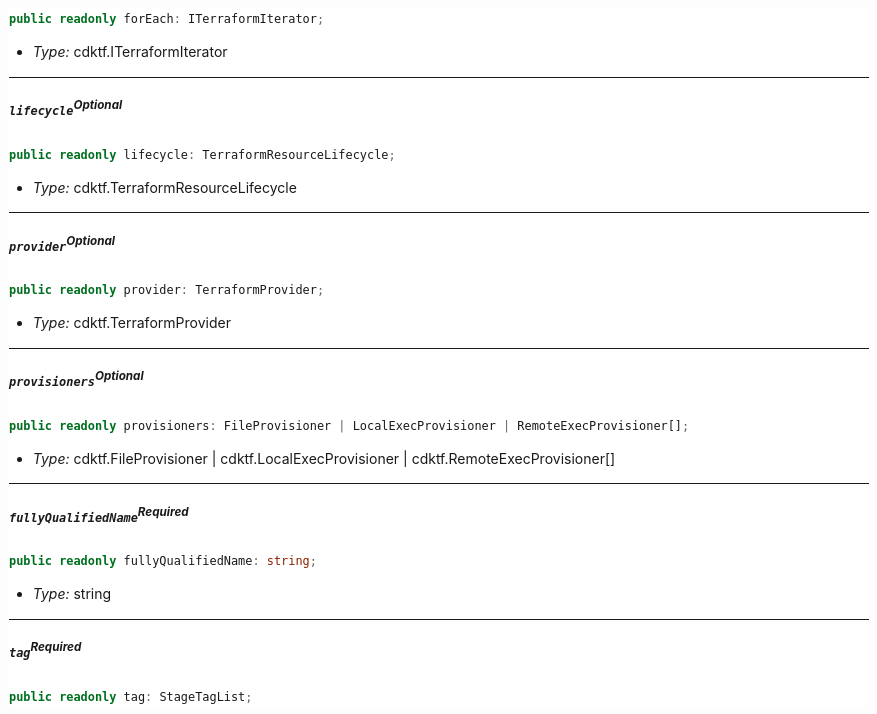 ```typescript
public readonly forEach: ITerraformIterator;
```

- *Type:* cdktf.ITerraformIterator

---

##### `lifecycle`<sup>Optional</sup> <a name="lifecycle" id="@cdktf/provider-snowflake.stage.Stage.property.lifecycle"></a>

```typescript
public readonly lifecycle: TerraformResourceLifecycle;
```

- *Type:* cdktf.TerraformResourceLifecycle

---

##### `provider`<sup>Optional</sup> <a name="provider" id="@cdktf/provider-snowflake.stage.Stage.property.provider"></a>

```typescript
public readonly provider: TerraformProvider;
```

- *Type:* cdktf.TerraformProvider

---

##### `provisioners`<sup>Optional</sup> <a name="provisioners" id="@cdktf/provider-snowflake.stage.Stage.property.provisioners"></a>

```typescript
public readonly provisioners: FileProvisioner | LocalExecProvisioner | RemoteExecProvisioner[];
```

- *Type:* cdktf.FileProvisioner | cdktf.LocalExecProvisioner | cdktf.RemoteExecProvisioner[]

---

##### `fullyQualifiedName`<sup>Required</sup> <a name="fullyQualifiedName" id="@cdktf/provider-snowflake.stage.Stage.property.fullyQualifiedName"></a>

```typescript
public readonly fullyQualifiedName: string;
```

- *Type:* string

---

##### `tag`<sup>Required</sup> <a name="tag" id="@cdktf/provider-snowflake.stage.Stage.property.tag"></a>

```typescript
public readonly tag: StageTagList;
```
